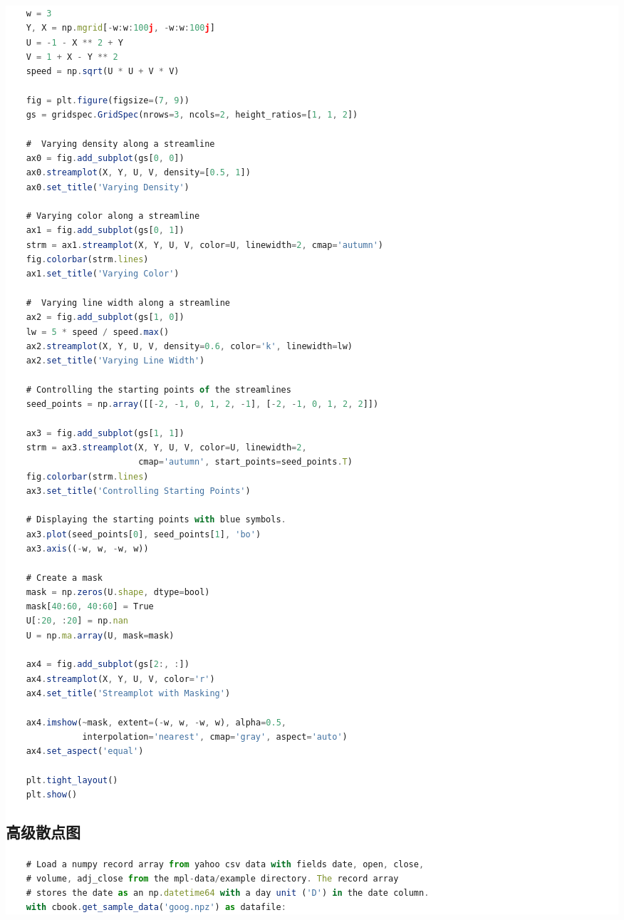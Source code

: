 ``` javascript
	w = 3
    Y, X = np.mgrid[-w:w:100j, -w:w:100j]
    U = -1 - X ** 2 + Y
    V = 1 + X - Y ** 2
    speed = np.sqrt(U * U + V * V)

    fig = plt.figure(figsize=(7, 9))
    gs = gridspec.GridSpec(nrows=3, ncols=2, height_ratios=[1, 1, 2])

    #  Varying density along a streamline
    ax0 = fig.add_subplot(gs[0, 0])
    ax0.streamplot(X, Y, U, V, density=[0.5, 1])
    ax0.set_title('Varying Density')

    # Varying color along a streamline
    ax1 = fig.add_subplot(gs[0, 1])
    strm = ax1.streamplot(X, Y, U, V, color=U, linewidth=2, cmap='autumn')
    fig.colorbar(strm.lines)
    ax1.set_title('Varying Color')

    #  Varying line width along a streamline
    ax2 = fig.add_subplot(gs[1, 0])
    lw = 5 * speed / speed.max()
    ax2.streamplot(X, Y, U, V, density=0.6, color='k', linewidth=lw)
    ax2.set_title('Varying Line Width')

    # Controlling the starting points of the streamlines
    seed_points = np.array([[-2, -1, 0, 1, 2, -1], [-2, -1, 0, 1, 2, 2]])

    ax3 = fig.add_subplot(gs[1, 1])
    strm = ax3.streamplot(X, Y, U, V, color=U, linewidth=2,
                          cmap='autumn', start_points=seed_points.T)
    fig.colorbar(strm.lines)
    ax3.set_title('Controlling Starting Points')

    # Displaying the starting points with blue symbols.
    ax3.plot(seed_points[0], seed_points[1], 'bo')
    ax3.axis((-w, w, -w, w))

    # Create a mask
    mask = np.zeros(U.shape, dtype=bool)
    mask[40:60, 40:60] = True
    U[:20, :20] = np.nan
    U = np.ma.array(U, mask=mask)

    ax4 = fig.add_subplot(gs[2:, :])
    ax4.streamplot(X, Y, U, V, color='r')
    ax4.set_title('Streamplot with Masking')

    ax4.imshow(~mask, extent=(-w, w, -w, w), alpha=0.5,
               interpolation='nearest', cmap='gray', aspect='auto')
    ax4.set_aspect('equal')

    plt.tight_layout()
    plt.show()
```
## 高级散点图
``` javascript
	# Load a numpy record array from yahoo csv data with fields date, open, close,
	# volume, adj_close from the mpl-data/example directory. The record array
	# stores the date as an np.datetime64 with a day unit ('D') in the date column.
	with cbook.get_sample_data('goog.npz') as datafile:
```